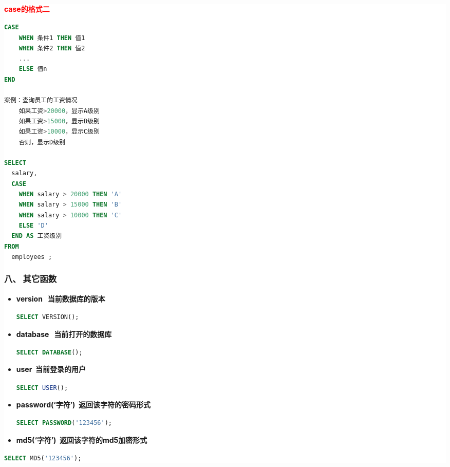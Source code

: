   <font color=red><b>case的格式二</b></font>

  ```sql
  CASE
      WHEN 条件1 THEN 值1 
      WHEN 条件2 THEN 值2
      ...
      ELSE 值n 
  END
  
  案例：查询员工的工资情况
      如果工资>20000，显示A级别
      如果工资>15000，显示B级别
      如果工资>10000，显示C级别
      否则，显示D级别
  
  SELECT 
    salary,
    CASE
      WHEN salary > 20000 THEN 'A' 
      WHEN salary > 15000 THEN 'B' 
      WHEN salary > 10000 THEN 'C' 
      ELSE 'D' 
    END AS 工资级别 
  FROM
    employees ;
  ```

### 八、 其它函数 

- <b>version   当前数据库的版本 </b>

  ```sql
  SELECT VERSION(); 
  ```

- <b>database   当前打开的数据库 </b>

  ```sql
  SELECT DATABASE();
  ```

- <b>user  当前登录的用户 </b> 

  ```sql
  SELECT USER(); 
  ```

- <b>password(‘字符’)  返回该字符的密码形式</b>

  ```sql
  SELECT PASSWORD('123456');
  ```

-  <b>md5(‘字符’)  返回该字符的md5加密形式</b>

  ```sql
  SELECT MD5('123456');
  ```
